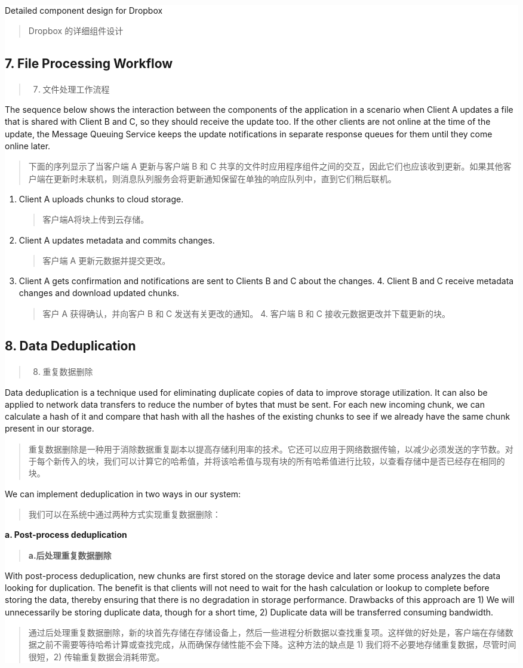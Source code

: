 Detailed component design for Dropbox

> Dropbox 的详细组件设计

## 7. File Processing Workflow 

>7. 文件处理工作流程

The sequence below shows the interaction between the components of the application in a scenario when Client A updates a file that is shared with Client B and C, so they should receive the update too. If the other clients are not online at the time of the update, the Message Queuing Service keeps the update notifications in separate response queues for them until they come online later.

> 下面的序列显示了当客户端 A 更新与客户端 B 和 C 共享的文件时应用程序组件之间的交互，因此它们也应该收到更新。如果其他客户端在更新时未联机，则消息队列服务会将更新通知保留在单独的响应队列中，直到它们稍后联机。

1. Client A uploads chunks to cloud storage.

   > 客户端A将块上传到云存储。

2. Client A updates metadata and commits changes.

   > 客户端 A 更新元数据并提交更改。

3. Client A gets confirmation and notifications are sent to Clients B and C about the changes. 4. Client B and C receive metadata changes and download updated chunks.

   > 客户 A 获得确认，并向客户 B 和 C 发送有关更改的通知。 4. 客户端 B 和 C 接收元数据更改并下载更新的块。

## 8. Data Deduplication 

> 8. 重复数据删除

Data deduplication is a technique used for eliminating duplicate copies of data to improve storage utilization. It can also be applied to network data transfers to reduce the number of bytes that must be sent. For each new incoming chunk, we can calculate a hash of it and compare that hash with all the hashes of the existing chunks to see if we already have the same chunk present in our storage.

> 重复数据删除是一种用于消除数据重复副本以提高存储利用率的技术。它还可以应用于网络数据传输，以减少必须发送的字节数。对于每个新传入的块，我们可以计算它的哈希值，并将该哈希值与现有块的所有哈希值进行比较，以查看存储中是否已经存在相同的块。

We can implement deduplication in two ways in our system:

> 我们可以在系统中通过两种方式实现重复数据删除：

**a. Post-process deduplication**

> **a.后处理重复数据删除**

With post-process deduplication, new chunks are first stored on the storage device and later some process analyzes the data looking for duplication. The benefit is that clients will not need to wait for the hash calculation or lookup to complete before storing the data, thereby ensuring that there is no degradation in storage performance. Drawbacks of this approach are 1) We will unnecessarily be storing duplicate data, though for a short time, 2) Duplicate data will be transferred consuming bandwidth.

> 通过后处理重复数据删除，新的块首先存储在存储设备上，然后一些进程分析数据以查找重复项。这样做的好处是，客户端在存储数据之前不需要等待哈希计算或查找完成，从而确保存储性能不会下降。这种方法的缺点是 1) 我们将不必要地存储重复数据，尽管时间很短，2) 传输重复数据会消耗带宽。
